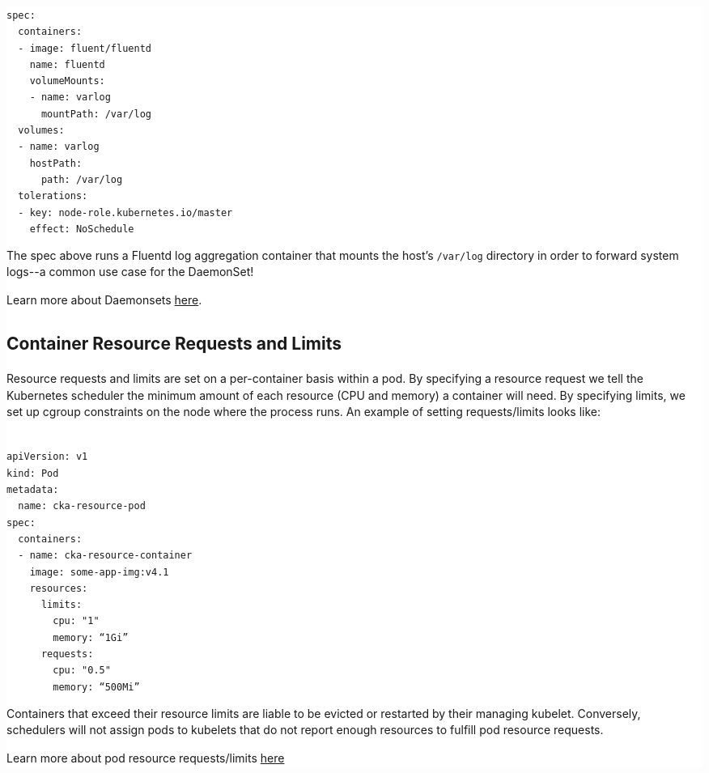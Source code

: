     spec:
      containers:
      - image: fluent/fluentd
        name: fluentd
        volumeMounts:
        - name: varlog
          mountPath: /var/log
      volumes:
      - name: varlog
        hostPath:
          path: /var/log
      tolerations:
      - key: node-role.kubernetes.io/master
        effect: NoSchedule
</code></pre>

The spec above runs a Fluentd log aggregation container that mounts the host’s <code>/var/log</code> directory in order to forward system logs--a common use case for the DaemonSet!

Learn more about Daemonsets [here](https://kubernetes.io/docs/concepts/workloads/controllers/daemonset/).


## Container Resource Requests and Limits

Resource requests and limits are set on a per-container basis within a pod. By specifying a resource request we tell the Kubernetes scheduler the minimum amount of each resource (CPU and memory) a container will need. By specifying limits, we set up cgroup constraints on the node where the process runs. An example of setting requests/limits looks like:

<pre class="wp-block-code"><code>
apiVersion: v1
kind: Pod
metadata:
  name: cka-resource-pod
spec:
  containers:
  - name: cka-resource-container
    image: some-app-img:v4.1
    resources:
      limits:
        cpu: "1"
        memory: “1Gi”
      requests:
        cpu: "0.5"
        memory: “500Mi”
</code></pre>

Containers that exceed their resource limits are liable to be evicted or restarted by their managing kubelet. Conversely, schedulers will not assign pods to kubelets that do not report enough resources to fulfill pod resource requests.

Learn more about pod resource requests/limits [here](https://kubernetes.io/docs/tasks/configure-pod-container/assign-cpu-resource/)
